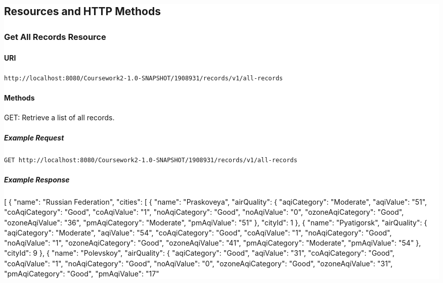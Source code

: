 ## Resources and HTTP Methods

### Get All Records Resource

#### URI 
`http://localhost:8080/Coursework2-1.0-SNAPSHOT/1908931/records/v1/all-records`

#### Methods
GET: Retrieve a list of all records.

##### Example Request
`GET http://localhost:8080/Coursework2-1.0-SNAPSHOT/1908931/records/v1/all-records`

##### Example Response
[
    {
        "name": "Russian Federation",
        "cities": [
            {
                "name": "Praskoveya",
                "airQuality": {
                    "aqiCategory": "Moderate",
                    "aqiValue": "51",
                    "coAqiCategory": "Good",
                    "coAqiValue": "1",
                    "noAqiCategory": "Good",
                    "noAqiValue": "0",
                    "ozoneAqiCategory": "Good",
                    "ozoneAqiValue": "36",
                    "pmAqiCategory": "Moderate",
                    "pmAqiValue": "51"
                },
                "cityId": 1
            },
            {
                "name": "Pyatigorsk",
                "airQuality": {
                    "aqiCategory": "Moderate",
                    "aqiValue": "54",
                    "coAqiCategory": "Good",
                    "coAqiValue": "1",
                    "noAqiCategory": "Good",
                    "noAqiValue": "1",
                    "ozoneAqiCategory": "Good",
                    "ozoneAqiValue": "41",
                    "pmAqiCategory": "Moderate",
                    "pmAqiValue": "54"
                },
                "cityId": 9
            },
            {
                "name": "Polevskoy",
                "airQuality": {
                    "aqiCategory": "Good",
                    "aqiValue": "31",
                    "coAqiCategory": "Good",
                    "coAqiValue": "1",
                    "noAqiCategory": "Good",
                    "noAqiValue": "0",
                    "ozoneAqiCategory": "Good",
                    "ozoneAqiValue": "31",
                    "pmAqiCategory": "Good",
                    "pmAqiValue": "17"